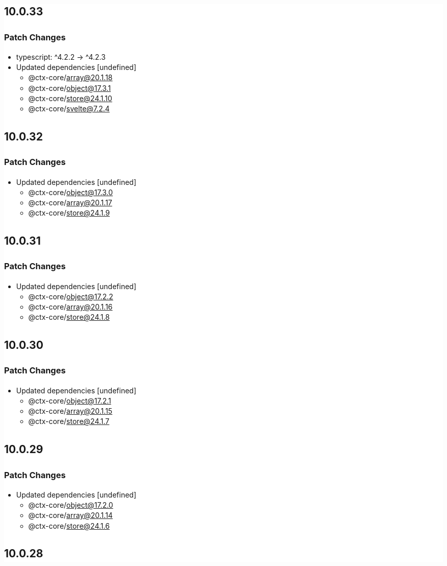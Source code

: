 ## 10.0.33

### Patch Changes

- typescript: ^4.2.2 -> ^4.2.3
- Updated dependencies [undefined]
  - @ctx-core/array@20.1.18
  - @ctx-core/object@17.3.1
  - @ctx-core/store@24.1.10
  - @ctx-core/svelte@7.2.4

## 10.0.32

### Patch Changes

- Updated dependencies [undefined]
  - @ctx-core/object@17.3.0
  - @ctx-core/array@20.1.17
  - @ctx-core/store@24.1.9

## 10.0.31

### Patch Changes

- Updated dependencies [undefined]
  - @ctx-core/object@17.2.2
  - @ctx-core/array@20.1.16
  - @ctx-core/store@24.1.8

## 10.0.30

### Patch Changes

- Updated dependencies [undefined]
  - @ctx-core/object@17.2.1
  - @ctx-core/array@20.1.15
  - @ctx-core/store@24.1.7

## 10.0.29

### Patch Changes

- Updated dependencies [undefined]
  - @ctx-core/object@17.2.0
  - @ctx-core/array@20.1.14
  - @ctx-core/store@24.1.6

## 10.0.28
